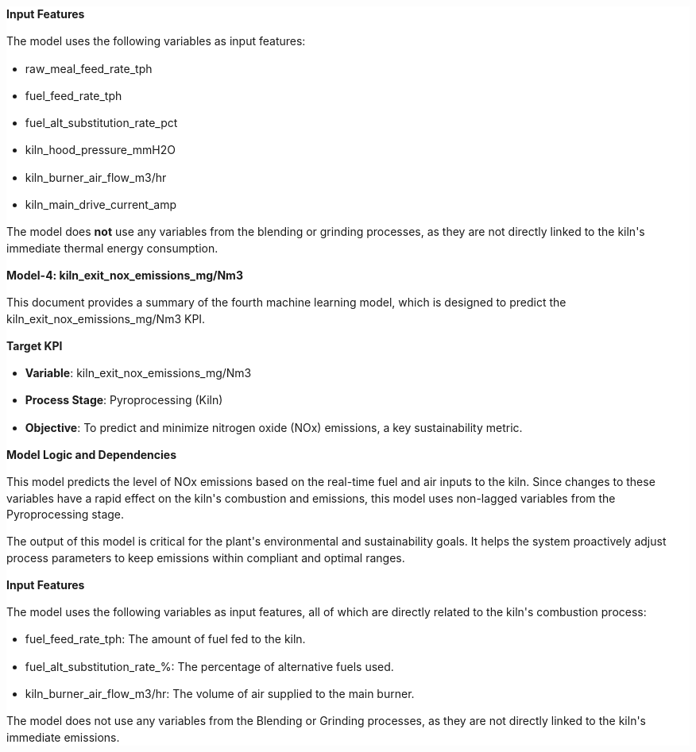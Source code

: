**Input Features**

The model uses the following variables as input features:

- raw_meal_feed_rate_tph

- fuel_feed_rate_tph

- fuel_alt_substitution_rate_pct

- kiln_hood_pressure_mmH2O

- kiln_burner_air_flow_m3/hr

- kiln_main_drive_current_amp

The model does **not** use any variables from the blending or grinding
processes, as they are not directly linked to the kiln\'s immediate
thermal energy consumption.

**Model-4: kiln_exit_nox_emissions_mg/Nm3**

This document provides a summary of the fourth machine learning model,
which is designed to predict the kiln_exit_nox_emissions_mg/Nm3 KPI.

**Target KPI**

- **Variable**: kiln_exit_nox_emissions_mg/Nm3

- **Process Stage**: Pyroprocessing (Kiln)

- **Objective**: To predict and minimize nitrogen oxide (NOx​) emissions,
  a key sustainability metric.

**Model Logic and Dependencies**

This model predicts the level of NOx​ emissions based on the real-time
fuel and air inputs to the kiln. Since changes to these variables have a
rapid effect on the kiln\'s combustion and emissions, this model uses
non-lagged variables from the Pyroprocessing stage.

The output of this model is critical for the plant\'s environmental and
sustainability goals. It helps the system proactively adjust process
parameters to keep emissions within compliant and optimal ranges.

**Input Features**

The model uses the following variables as input features, all of which
are directly related to the kiln\'s combustion process:

- fuel_feed_rate_tph: The amount of fuel fed to the kiln.

- fuel_alt_substitution_rate\_%: The percentage of alternative fuels
  used.

- kiln_burner_air_flow_m3/hr: The volume of air supplied to the main
  burner.

The model does not use any variables from the Blending or Grinding
processes, as they are not directly linked to the kiln\'s immediate
emissions.
